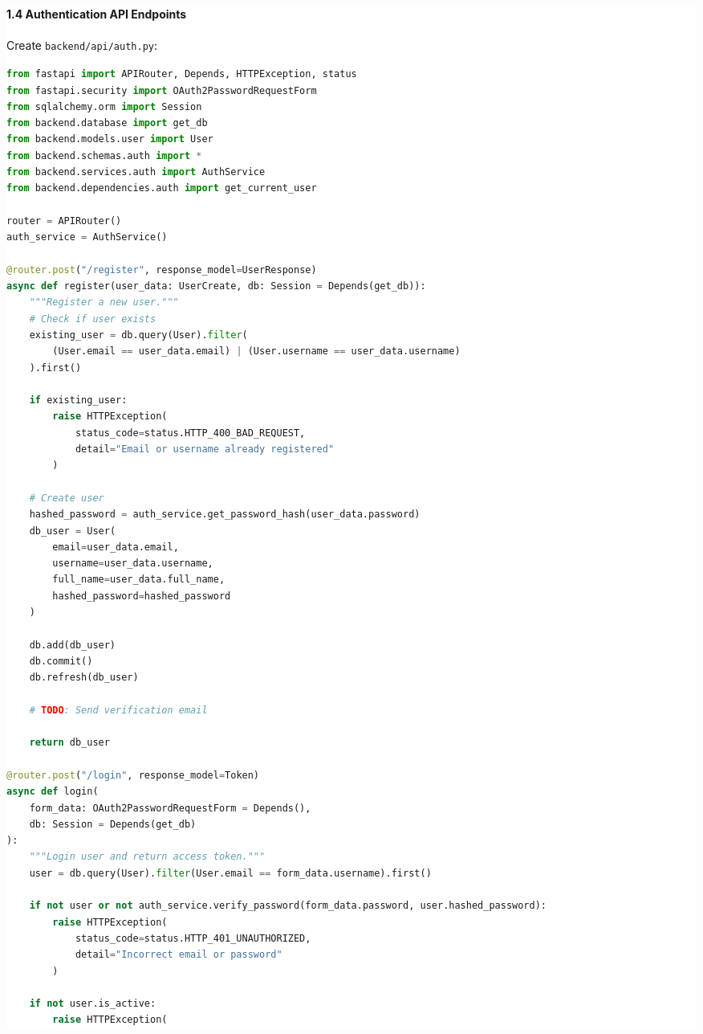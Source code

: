 #### 1.4 Authentication API Endpoints

Create `backend/api/auth.py`:

```python
from fastapi import APIRouter, Depends, HTTPException, status
from fastapi.security import OAuth2PasswordRequestForm
from sqlalchemy.orm import Session
from backend.database import get_db
from backend.models.user import User
from backend.schemas.auth import *
from backend.services.auth import AuthService
from backend.dependencies.auth import get_current_user

router = APIRouter()
auth_service = AuthService()

@router.post("/register", response_model=UserResponse)
async def register(user_data: UserCreate, db: Session = Depends(get_db)):
    """Register a new user."""
    # Check if user exists
    existing_user = db.query(User).filter(
        (User.email == user_data.email) | (User.username == user_data.username)
    ).first()

    if existing_user:
        raise HTTPException(
            status_code=status.HTTP_400_BAD_REQUEST,
            detail="Email or username already registered"
        )

    # Create user
    hashed_password = auth_service.get_password_hash(user_data.password)
    db_user = User(
        email=user_data.email,
        username=user_data.username,
        full_name=user_data.full_name,
        hashed_password=hashed_password
    )

    db.add(db_user)
    db.commit()
    db.refresh(db_user)

    # TODO: Send verification email

    return db_user

@router.post("/login", response_model=Token)
async def login(
    form_data: OAuth2PasswordRequestForm = Depends(),
    db: Session = Depends(get_db)
):
    """Login user and return access token."""
    user = db.query(User).filter(User.email == form_data.username).first()

    if not user or not auth_service.verify_password(form_data.password, user.hashed_password):
        raise HTTPException(
            status_code=status.HTTP_401_UNAUTHORIZED,
            detail="Incorrect email or password"
        )

    if not user.is_active:
        raise HTTPException(
```